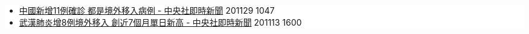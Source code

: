 - [中國新增11例確診 都是境外移入病例 - 中央社即時新聞](https://www.cna.com.tw/news/acn/202011290037.aspx "中國新增11例確診 都是境外移入病例 - 中央社即時新聞") 201129 1047
- [武漢肺炎增8例境外移入 創近7個月單日新高 - 中央社即時新聞](https://www.cna.com.tw/news/firstnews/202011135002.aspx "武漢肺炎增8例境外移入 創近7個月單日新高 - 中央社即時新聞") 201113 1600

